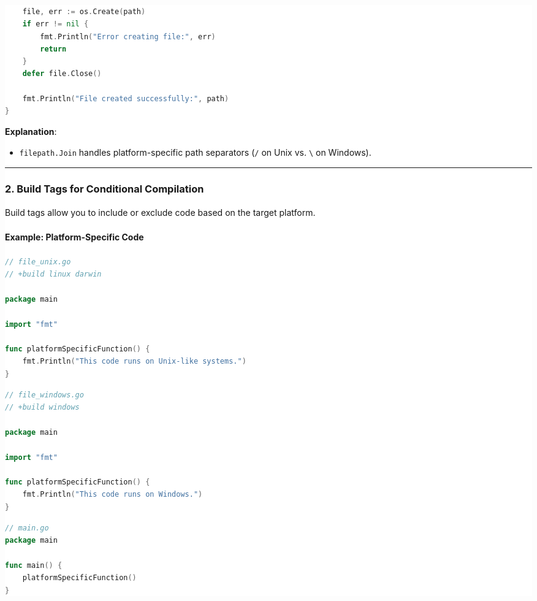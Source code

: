 ```go
	file, err := os.Create(path)
	if err != nil {
		fmt.Println("Error creating file:", err)
		return
	}
	defer file.Close()

	fmt.Println("File created successfully:", path)
}
```

**Explanation**:
- `filepath.Join` handles platform-specific path separators (`/` on Unix vs. `\` on Windows).

---

### 2. Build Tags for Conditional Compilation

Build tags allow you to include or exclude code based on the target platform.

#### Example: Platform-Specific Code
```go
// file_unix.go
// +build linux darwin

package main

import "fmt"

func platformSpecificFunction() {
	fmt.Println("This code runs on Unix-like systems.")
}
```

```go
// file_windows.go
// +build windows

package main

import "fmt"

func platformSpecificFunction() {
	fmt.Println("This code runs on Windows.")
}
```

```go
// main.go
package main

func main() {
	platformSpecificFunction()
}
```
